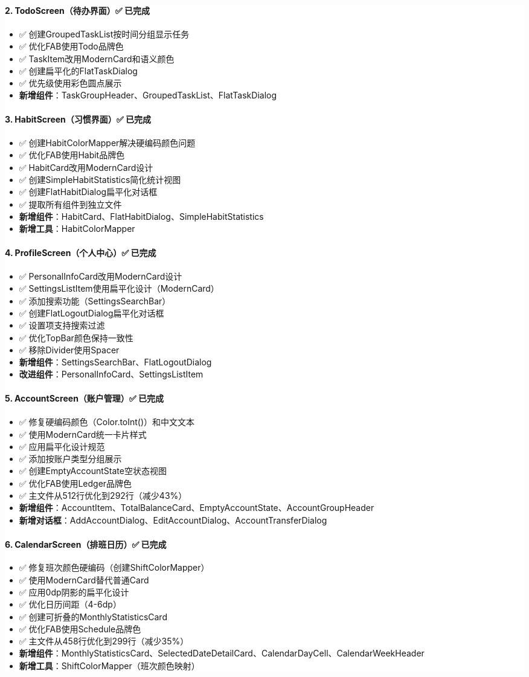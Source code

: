 #### 2. TodoScreen（待办界面）✅ 已完成
- ✅ 创建GroupedTaskList按时间分组显示任务
- ✅ 优化FAB使用Todo品牌色
- ✅ TaskItem改用ModernCard和语义颜色
- ✅ 创建扁平化的FlatTaskDialog
- ✅ 优先级使用彩色圆点展示
- **新增组件**：TaskGroupHeader、GroupedTaskList、FlatTaskDialog

#### 3. HabitScreen（习惯界面）✅ 已完成
- ✅ 创建HabitColorMapper解决硬编码颜色问题
- ✅ 优化FAB使用Habit品牌色
- ✅ HabitCard改用ModernCard设计
- ✅ 创建SimpleHabitStatistics简化统计视图
- ✅ 创建FlatHabitDialog扁平化对话框
- ✅ 提取所有组件到独立文件
- **新增组件**：HabitCard、FlatHabitDialog、SimpleHabitStatistics
- **新增工具**：HabitColorMapper

#### 4. ProfileScreen（个人中心）✅ 已完成
- ✅ PersonalInfoCard改用ModernCard设计
- ✅ SettingsListItem使用扁平化设计（ModernCard）
- ✅ 添加搜索功能（SettingsSearchBar）
- ✅ 创建FlatLogoutDialog扁平化对话框
- ✅ 设置项支持搜索过滤
- ✅ 优化TopBar颜色保持一致性
- ✅ 移除Divider使用Spacer
- **新增组件**：SettingsSearchBar、FlatLogoutDialog
- **改进组件**：PersonalInfoCard、SettingsListItem

#### 5. AccountScreen（账户管理）✅ 已完成
- ✅ 修复硬编码颜色（Color.toInt()）和中文文本
- ✅ 使用ModernCard统一卡片样式
- ✅ 应用扁平化设计规范
- ✅ 添加按账户类型分组展示
- ✅ 创建EmptyAccountState空状态视图
- ✅ 优化FAB使用Ledger品牌色
- ✅ 主文件从512行优化到292行（减少43%）
- **新增组件**：AccountItem、TotalBalanceCard、EmptyAccountState、AccountGroupHeader
- **新增对话框**：AddAccountDialog、EditAccountDialog、AccountTransferDialog

#### 6. CalendarScreen（排班日历）✅ 已完成
- ✅ 修复班次颜色硬编码（创建ShiftColorMapper）
- ✅ 使用ModernCard替代普通Card
- ✅ 应用0dp阴影的扁平化设计
- ✅ 优化日历间距（4-6dp）
- ✅ 创建可折叠的MonthlyStatisticsCard
- ✅ 优化FAB使用Schedule品牌色
- ✅ 主文件从458行优化到299行（减少35%）
- **新增组件**：MonthlyStatisticsCard、SelectedDateDetailCard、CalendarDayCell、CalendarWeekHeader
- **新增工具**：ShiftColorMapper（班次颜色映射）
